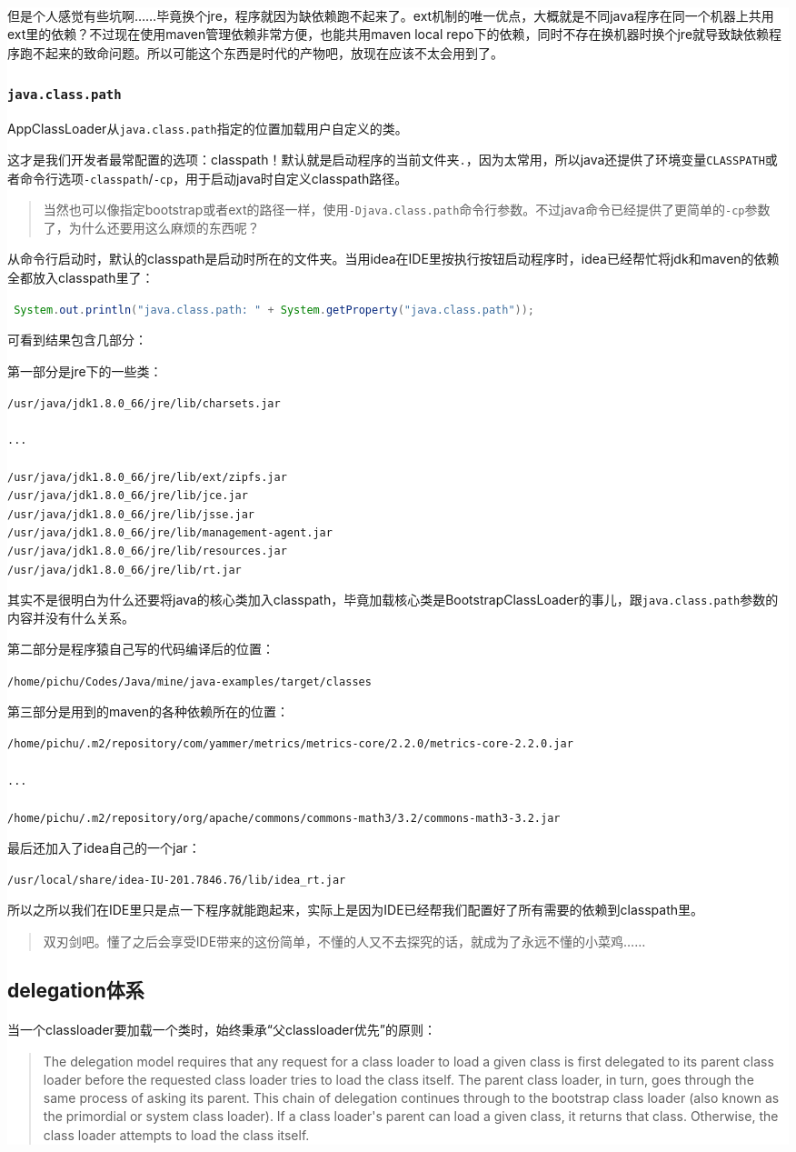 但是个人感觉有些坑啊……毕竟换个jre，程序就因为缺依赖跑不起来了。ext机制的唯一优点，大概就是不同java程序在同一个机器上共用ext里的依赖？不过现在使用maven管理依赖非常方便，也能共用maven local repo下的依赖，同时不存在换机器时换个jre就导致缺依赖程序跑不起来的致命问题。所以可能这个东西是时代的产物吧，放现在应该不太会用到了。

### `java.class.path`
AppClassLoader从`java.class.path`指定的位置加载用户自定义的类。

这才是我们开发者最常配置的选项：classpath！默认就是启动程序的当前文件夹`.`，因为太常用，所以java还提供了环境变量`CLASSPATH`或者命令行选项`-classpath`/`-cp`，用于启动java时自定义classpath路径。

> 当然也可以像指定bootstrap或者ext的路径一样，使用`-Djava.class.path`命令行参数。不过java命令已经提供了更简单的`-cp`参数了，为什么还要用这么麻烦的东西呢？

从命令行启动时，默认的classpath是启动时所在的文件夹。当用idea在IDE里按执行按钮启动程序时，idea已经帮忙将jdk和maven的依赖全都放入classpath里了：
```java
 System.out.println("java.class.path: " + System.getProperty("java.class.path"));
```
可看到结果包含几部分：

第一部分是jre下的一些类：
```
/usr/java/jdk1.8.0_66/jre/lib/charsets.jar

...

/usr/java/jdk1.8.0_66/jre/lib/ext/zipfs.jar
/usr/java/jdk1.8.0_66/jre/lib/jce.jar
/usr/java/jdk1.8.0_66/jre/lib/jsse.jar
/usr/java/jdk1.8.0_66/jre/lib/management-agent.jar
/usr/java/jdk1.8.0_66/jre/lib/resources.jar
/usr/java/jdk1.8.0_66/jre/lib/rt.jar
```
其实不是很明白为什么还要将java的核心类加入classpath，毕竟加载核心类是BootstrapClassLoader的事儿，跟`java.class.path`参数的内容并没有什么关系。

第二部分是程序猿自己写的代码编译后的位置：
```
/home/pichu/Codes/Java/mine/java-examples/target/classes
```
第三部分是用到的maven的各种依赖所在的位置：
```
/home/pichu/.m2/repository/com/yammer/metrics/metrics-core/2.2.0/metrics-core-2.2.0.jar

...

/home/pichu/.m2/repository/org/apache/commons/commons-math3/3.2/commons-math3-3.2.jar
```
最后还加入了idea自己的一个jar：
```
/usr/local/share/idea-IU-201.7846.76/lib/idea_rt.jar
```

所以之所以我们在IDE里只是点一下程序就能跑起来，实际上是因为IDE已经帮我们配置好了所有需要的依赖到classpath里。

> 双刃剑吧。懂了之后会享受IDE带来的这份简单，不懂的人又不去探究的话，就成为了永远不懂的小菜鸡……

## delegation体系
当一个classloader要加载一个类时，始终秉承“父classloader优先”的原则：
> The delegation model requires that any request for a class loader to load a given class is first delegated to its parent class loader before the requested class loader tries to load the class itself. The parent class loader, in turn, goes through the same process of asking its parent. This chain of delegation continues through to the bootstrap class loader (also known as the primordial or system class loader). If a class loader's parent can load a given class, it returns that class. Otherwise, the class loader attempts to load the class itself.
